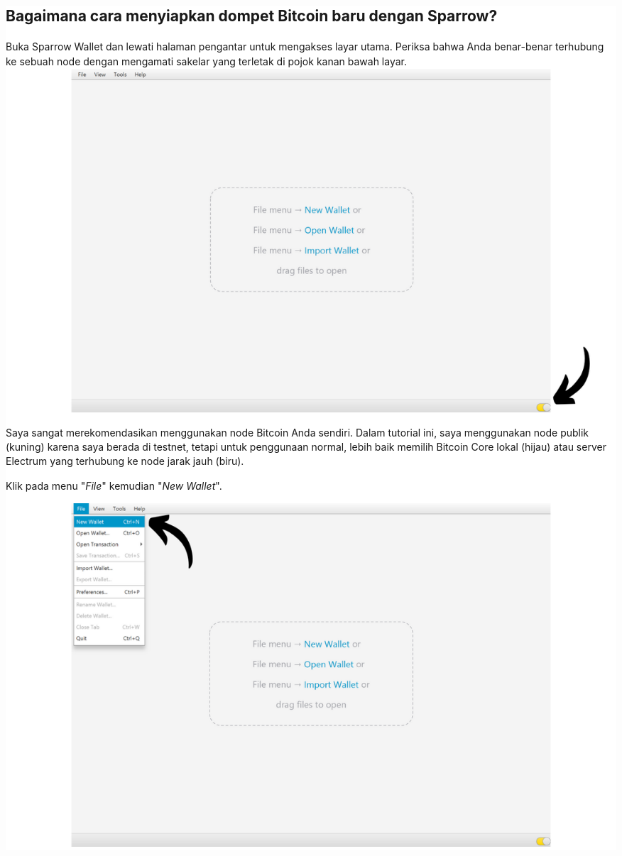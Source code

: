 ## Bagaimana cara menyiapkan dompet Bitcoin baru dengan Sparrow?
Buka Sparrow Wallet dan lewati halaman pengantar untuk mengakses layar utama. Periksa bahwa Anda benar-benar terhubung ke sebuah node dengan mengamati sakelar yang terletak di pojok kanan bawah layar.
![LEDGER FLEX](assets/notext/45.webp)

Saya sangat merekomendasikan menggunakan node Bitcoin Anda sendiri. Dalam tutorial ini, saya menggunakan node publik (kuning) karena saya berada di testnet, tetapi untuk penggunaan normal, lebih baik memilih Bitcoin Core lokal (hijau) atau server Electrum yang terhubung ke node jarak jauh (biru).

Klik pada menu "*File*" kemudian "*New Wallet*".

![LEDGER FLEX](assets/notext/46.webp)
